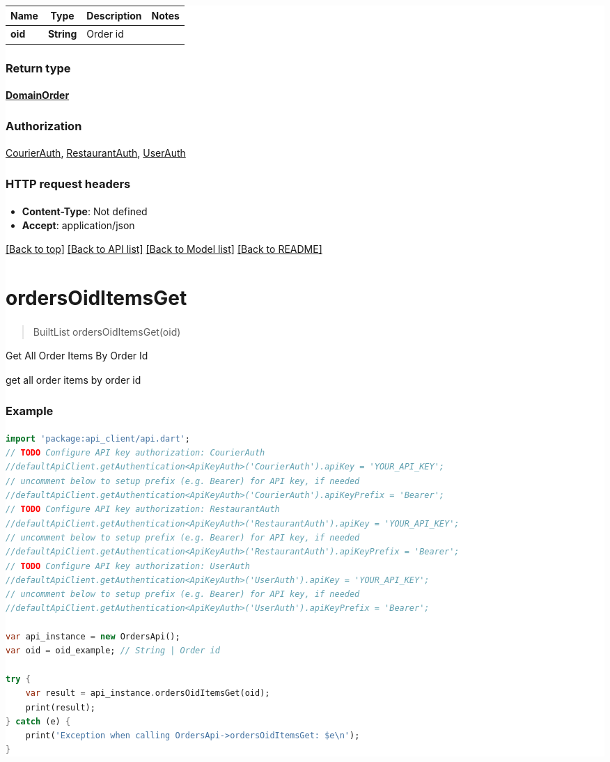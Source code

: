 Name | Type | Description  | Notes
------------- | ------------- | ------------- | -------------
 **oid** | **String**| Order id | 

### Return type

[**DomainOrder**](DomainOrder.md)

### Authorization

[CourierAuth](../README.md#CourierAuth), [RestaurantAuth](../README.md#RestaurantAuth), [UserAuth](../README.md#UserAuth)

### HTTP request headers

 - **Content-Type**: Not defined
 - **Accept**: application/json

[[Back to top]](#) [[Back to API list]](../README.md#documentation-for-api-endpoints) [[Back to Model list]](../README.md#documentation-for-models) [[Back to README]](../README.md)

# **ordersOidItemsGet**
> BuiltList<DomainOrderItem> ordersOidItemsGet(oid)

Get All Order Items By Order Id

get all order items by order id

### Example 
```dart
import 'package:api_client/api.dart';
// TODO Configure API key authorization: CourierAuth
//defaultApiClient.getAuthentication<ApiKeyAuth>('CourierAuth').apiKey = 'YOUR_API_KEY';
// uncomment below to setup prefix (e.g. Bearer) for API key, if needed
//defaultApiClient.getAuthentication<ApiKeyAuth>('CourierAuth').apiKeyPrefix = 'Bearer';
// TODO Configure API key authorization: RestaurantAuth
//defaultApiClient.getAuthentication<ApiKeyAuth>('RestaurantAuth').apiKey = 'YOUR_API_KEY';
// uncomment below to setup prefix (e.g. Bearer) for API key, if needed
//defaultApiClient.getAuthentication<ApiKeyAuth>('RestaurantAuth').apiKeyPrefix = 'Bearer';
// TODO Configure API key authorization: UserAuth
//defaultApiClient.getAuthentication<ApiKeyAuth>('UserAuth').apiKey = 'YOUR_API_KEY';
// uncomment below to setup prefix (e.g. Bearer) for API key, if needed
//defaultApiClient.getAuthentication<ApiKeyAuth>('UserAuth').apiKeyPrefix = 'Bearer';

var api_instance = new OrdersApi();
var oid = oid_example; // String | Order id

try { 
    var result = api_instance.ordersOidItemsGet(oid);
    print(result);
} catch (e) {
    print('Exception when calling OrdersApi->ordersOidItemsGet: $e\n');
}
```
